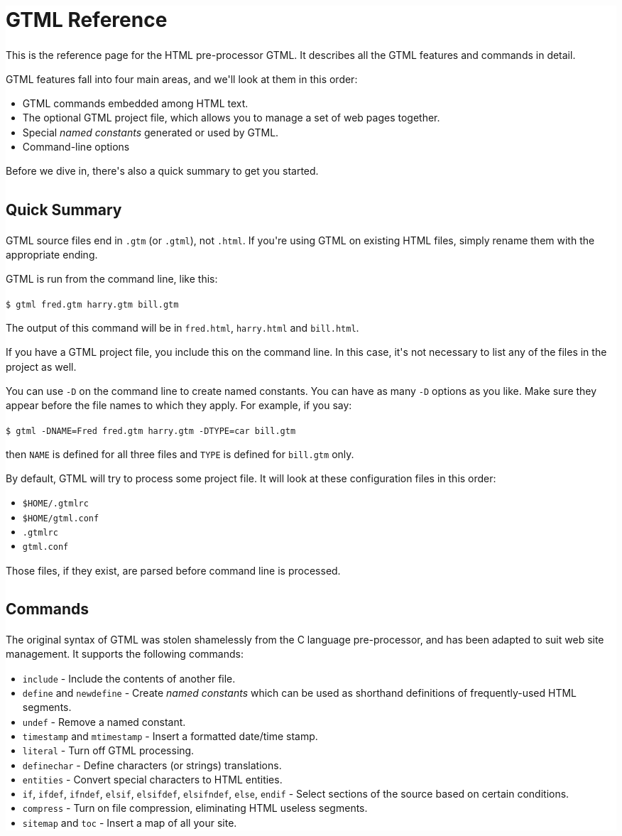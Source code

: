 # GTML Reference

This is the reference page for the HTML pre-processor GTML. It describes all the GTML features and commands in detail.

GTML features fall into four main areas, and we'll look at them in this order:

- GTML commands embedded among HTML text.
- The optional GTML project file, which allows you to manage a set of web pages together.
- Special _named constants_ generated or used by GTML.
- Command-line options

Before we dive in, there's also a quick summary to get you started.

## Quick Summary

GTML source files end in `.gtm` (or `.gtml`), not `.html`. If you're using GTML on existing HTML files, simply rename them with the appropriate ending.

GTML is run from the command line, like this:

```
$ gtml fred.gtm harry.gtm bill.gtm
```

The output of this command will be in `fred.html`, `harry.html` and `bill.html`.

If you have a GTML project file, you include this on the command line.  In this case, it's not necessary to list any of the files in the project as well.

You can use `-D` on the command line to create named constants. You can have as many `-D` options as you like. Make sure they appear before the file names to which they apply. For example, if you say:

```
$ gtml -DNAME=Fred fred.gtm harry.gtm -DTYPE=car bill.gtm
```

then `NAME` is defined for all three files and `TYPE` is defined for `bill.gtm` only.

By default, GTML will try to process some project file. It will look at these configuration files in this order:

- `$HOME/.gtmlrc`
- `$HOME/gtml.conf`
- `.gtmlrc`
- `gtml.conf`

Those files, if they exist, are parsed before command line is processed.

## Commands

The original syntax of GTML was stolen shamelessly from the C language pre-processor, and has been adapted to suit web site management. It supports the following commands:

- `include` - Include the contents of another file.
- `define` and `newdefine` - Create _named constants_ which can be used as shorthand definitions of frequently-used HTML segments.
- `undef` - Remove a named constant.
- `timestamp` and `mtimestamp` - Insert a formatted date/time stamp.
- `literal` - Turn off GTML processing.
- `definechar` - Define characters (or strings) translations.
- `entities` - Convert special characters to HTML entities.
- `if`, `ifdef`, `ifndef`, `elsif`, `elsifdef`, `elsifndef`, `else`, `endif` - Select sections of the source based on certain conditions.
- `compress` - Turn on file compression, eliminating HTML useless segments.
- `sitemap` and `toc` - Insert a map of all your site.
